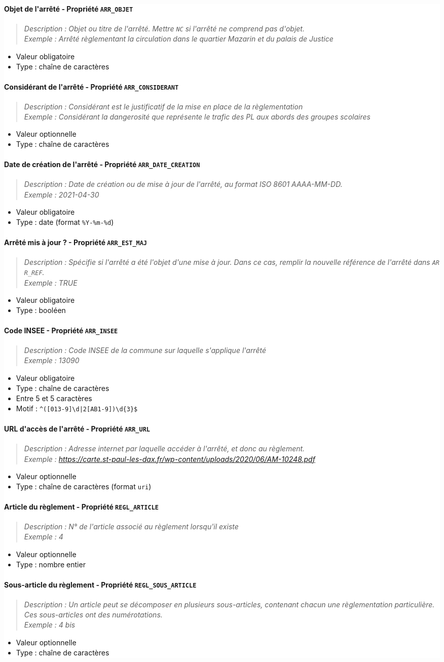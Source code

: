 #### Objet de l'arrêté - Propriété `ARR_OBJET`

> *Description : Objet ou titre de l'arrêté. Mettre `NC` si l'arrêté ne comprend pas d'objet.*<br/>*Exemple : Arrêté règlementant la circulation dans le quartier Mazarin et du palais de Justice*
- Valeur obligatoire
- Type : chaîne de caractères

#### Considérant de l'arrêté - Propriété `ARR_CONSIDERANT`

> *Description : Considérant est le justificatif de la mise en place de la règlementation*<br/>*Exemple : Considérant la dangerosité que représente le trafic des PL aux abords des groupes scolaires*
- Valeur optionnelle
- Type : chaîne de caractères

#### Date de création de l'arrêté - Propriété `ARR_DATE_CREATION`

> *Description : Date de création ou de mise à jour de l'arrêté, au format ISO 8601 AAAA-MM-DD.*<br/>*Exemple : 2021-04-30*
- Valeur obligatoire
- Type : date (format `%Y-%m-%d`)

#### Arrêté mis à jour ? - Propriété `ARR_EST_MAJ`

> *Description : Spécifie si l'arrêté a été l'objet d'une mise à jour. Dans ce cas, remplir la nouvelle référence de l'arrêté dans `ARR_REF`.*<br/>*Exemple : TRUE*
- Valeur obligatoire
- Type : booléen

#### Code INSEE - Propriété `ARR_INSEE`

> *Description : Code INSEE de la commune sur laquelle s'applique l'arrêté*<br/>*Exemple : 13090*
- Valeur obligatoire
- Type : chaîne de caractères
- Entre 5 et 5 caractères
- Motif : `^([013-9]\d|2[AB1-9])\d{3}$`

#### URL d'accès de l'arrêté - Propriété `ARR_URL`

> *Description : Adresse internet par laquelle accéder à l'arrêté, et donc au règlement.*<br/>*Exemple : https://carte.st-paul-les-dax.fr/wp-content/uploads/2020/06/AM-10248.pdf*
- Valeur optionnelle
- Type : chaîne de caractères (format `uri`)

#### Article du règlement - Propriété `REGL_ARTICLE`

> *Description : N° de l'article associé au règlement lorsqu'il existe*<br/>*Exemple : 4*
- Valeur optionnelle
- Type : nombre entier

#### Sous-article du règlement - Propriété `REGL_SOUS_ARTICLE`

> *Description : Un article peut se décomposer en plusieurs sous-articles, contenant chacun une règlementation particulière. Ces sous-articles ont des numérotations.*<br/>*Exemple : 4 bis*
- Valeur optionnelle
- Type : chaîne de caractères
